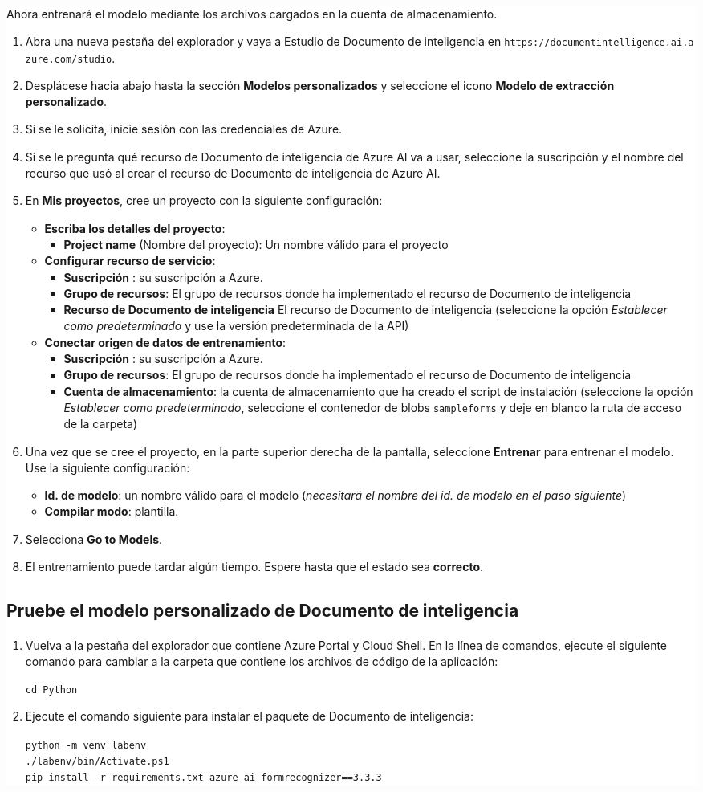 Ahora entrenará el modelo mediante los archivos cargados en la cuenta de almacenamiento.

1. Abra una nueva pestaña del explorador y vaya a Estudio de Documento de inteligencia en `https://documentintelligence.ai.azure.com/studio`. 
1. Desplácese hacia abajo hasta la sección **Modelos personalizados** y seleccione el icono **Modelo de extracción personalizado**.
1. Si se le solicita, inicie sesión con las credenciales de Azure.
1. Si se le pregunta qué recurso de Documento de inteligencia de Azure AI va a usar, seleccione la suscripción y el nombre del recurso que usó al crear el recurso de Documento de inteligencia de Azure AI.
1. En **Mis proyectos**, cree un proyecto con la siguiente configuración:

    - **Escriba los detalles del proyecto**:
        - **Project name** (Nombre del proyecto): Un nombre válido para el proyecto
    - **Configurar recurso de servicio**:
        - **Suscripción** : su suscripción a Azure.
        - **Grupo de recursos**: El grupo de recursos donde ha implementado el recurso de Documento de inteligencia
        - **Recurso de Documento de inteligencia** El recurso de Documento de inteligencia (seleccione la opción *Establecer como predeterminado* y use la versión predeterminada de la API)
    - **Conectar origen de datos de entrenamiento**:
        - **Suscripción** : su suscripción a Azure.
        - **Grupo de recursos**: El grupo de recursos donde ha implementado el recurso de Documento de inteligencia
        - **Cuenta de almacenamiento**: la cuenta de almacenamiento que ha creado el script de instalación (seleccione la opción *Establecer como predeterminado*, seleccione el contenedor de blobs `sampleforms` y deje en blanco la ruta de acceso de la carpeta)

1. Una vez que se cree el proyecto, en la parte superior derecha de la pantalla, seleccione **Entrenar** para entrenar el modelo. Use la siguiente configuración:
    - **Id. de modelo**: un nombre válido para el modelo (*necesitará el nombre del id. de modelo en el paso siguiente*)
    - **Compilar modo**: plantilla.
1. Selecciona **Go to Models**.
1. El entrenamiento puede tardar algún tiempo. Espere hasta que el estado sea **correcto**.

## Pruebe el modelo personalizado de Documento de inteligencia

1. Vuelva a la pestaña del explorador que contiene Azure Portal y Cloud Shell. En la línea de comandos, ejecute el siguiente comando para cambiar a la carpeta que contiene los archivos de código de la aplicación:

    ```
    cd Python
    ```

1. Ejecute el comando siguiente para instalar el paquete de Documento de inteligencia:

    ```
    python -m venv labenv
   ./labenv/bin/Activate.ps1
   pip install -r requirements.txt azure-ai-formrecognizer==3.3.3
    ```
